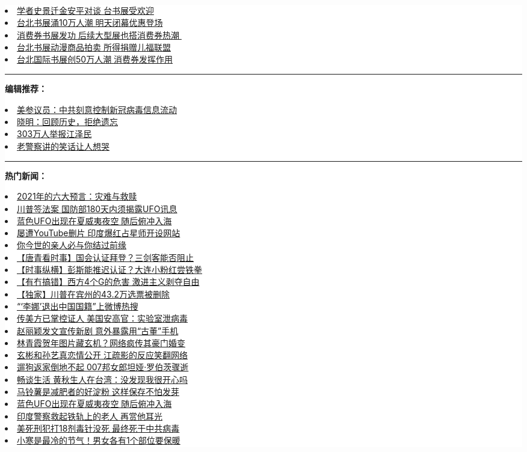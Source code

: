 <li><a href="https://github.com/dahstt3965/djy/blob/master/gb/9/2/8/n2422337.md#1">学者史景迁金安平对谈  台书展受欢迎</a></li>
<li><a href="https://github.com/dahstt3965/djy/blob/master/gb/9/2/8/n2422472.md#1">台北书展涌10万人潮  明天闭幕优惠登场</a></li>
<li><a href="https://github.com/dahstt3965/djy/blob/master/gb/9/2/9/n2423491.md#1">消费券书展发功 后续大型展也搭消费券热潮&nbsp;</a></li>
<li><a href="https://github.com/dahstt3965/djy/blob/master/gb/9/2/9/n2423504.md#1">台北书展动漫商品拍卖 所得捐赠儿福联盟</a></li>
<li><a href="https://github.com/dahstt3965/djy/blob/master/gb/9/2/9/n2423522.md#1">台北国际书展创50万人潮  消费券发挥作用</a></li>
<hr>


<strong>编辑推荐：</strong>
<li><a href="https://github.com/onzhi266/djy/blob/master/gb/20/2/22/n11887949.md#1">美参议员：中共刻意控制新冠病毒信息流动</a></li>
<li><a href="https://github.com/tsiac2612/djy/blob/master/gb/19/8/27/n11481511.md#1" target="_blank">晓明：回顾历史，拒绝遗忘</a></li><li><a href="https://github.com/dahstt3965/djy/blob/master/gb/18/12/9/n10900044.md?dfh#1" target="_blank">303万人举报江泽民</a></li><li><a href="https://github.com/tsiac2612/djy/blob/master/gb/12/9/5/n3676026.md#1" target="_blank">老警察讲的笑话让人想哭</a></li>
<hr>

<strong>热门新闻：</strong>
<li><a href="https://github.com/dahstt3965/djy/blob/master/gb/20/12/30/n12654008.md#1">2021年的六大预言：灾难与救赎</a></li>
<li><a href="https://github.com/dahstt3965/djy/blob/master/gb/21/1/1/n12659278.md#1">川普签法案 国防部180天内须揭露UFO讯息</a></li>
<li><a href="https://github.com/dahstt3965/djy/blob/master/gb/21/1/4/n12665017.md#1">蓝色UFO出现在夏威夷夜空 随后俯冲入海</a></li>
<li><a href="https://github.com/dahstt3965/djy/blob/master/gb/21/1/3/n12663595.md#1">屡遭YouTube删片 印度爆红占星师开设网站</a></li>
<li><a href="https://github.com/dahstt3965/djy/blob/master/gb/20/12/30/n12655241.md#1">你今世的亲人必与你结过前缘</a></li>
<li><a href="https://github.com/dahstt3965/djy/blob/master/gb/21/1/6/n12669343.md#1">【唐青看时事】国会认证拜登？三剑客能否阻止</a></li>
<li><a href="https://github.com/dahstt3965/djy/blob/master/gb/21/1/6/n12669386.md#1">【时事纵横】彭斯能推迟认证？大连小粉红尝铁拳</a></li>
<li><a href="https://github.com/dahstt3965/djy/blob/master/gb/21/1/4/n12666652.md#1">【有冇搞错】西方4个G的危害 激进主义剥夺自由</a></li>
<li><a href="https://github.com/dahstt3965/djy/blob/master/gb/21/1/4/n12666220.md#1">【独家】川普在宾州的43.2万选票被删除</a></li>
<li><a href="https://github.com/dahstt3965/djy/blob/master/gb/21/1/4/n12666762.md#1">“‘李娜’退出中国国籍”上微博热搜</a></li>
<li><a href="https://github.com/dahstt3965/djy/blob/master/gb/21/1/4/n12666258.md#1">传美方已掌控证人 美国安高官：实验室泄病毒</a></li>
<li><a href="https://github.com/dahstt3965/djy/blob/master/gb/21/1/4/n12664632.md#1">赵丽颖发文宣传新剧 意外暴露用“古董”手机</a></li>
<li><a href="https://github.com/dahstt3965/djy/blob/master/gb/21/1/4/n12666681.md#1">林青霞贺年图片藏玄机？网络疯传其豪门婚变</a></li>
<li><a href="https://github.com/dahstt3965/djy/blob/master/gb/21/1/3/n12664153.md#1">玄彬和孙艺真恋情公开 江疏影的反应笑翻网络</a></li>
<li><a href="https://github.com/dahstt3965/djy/blob/master/gb/21/1/4/n12666446.md#1">遛狗返家倒地不起 007邦女郎坦娅·罗伯茨骤逝</a></li>
<li><a href="https://github.com/dahstt3965/djy/blob/master/gb/21/1/5/n12667940.md#1">畅谈生活 黄秋生人在台湾：没发现我很开心吗</a></li>
<li><a href="https://github.com/dahstt3965/djy/blob/master/gb/21/1/4/n12665282.md#1">马铃薯是减肥者的好淀粉 这样保存不怕发芽</a></li>
<li><a href="https://github.com/dahstt3965/djy/blob/master/gb/21/1/4/n12665017.md#1">蓝色UFO出现在夏威夷夜空 随后俯冲入海</a></li>
<li><a href="https://github.com/dahstt3965/djy/blob/master/gb/21/1/4/n12665269.md#1">印度警察救起铁轨上的老人 再赏他耳光</a></li>
<li><a href="https://github.com/dahstt3965/djy/blob/master/gb/21/1/4/n12665511.md#1">美死刑犯打18剂毒针没死 最终死于中共病毒</a></li>
<li><a href="https://github.com/dahstt3965/djy/blob/master/gb/21/1/4/n12666327.md#1">小寒是最冷的节气！男女各有1个部位要保暖</a></li>